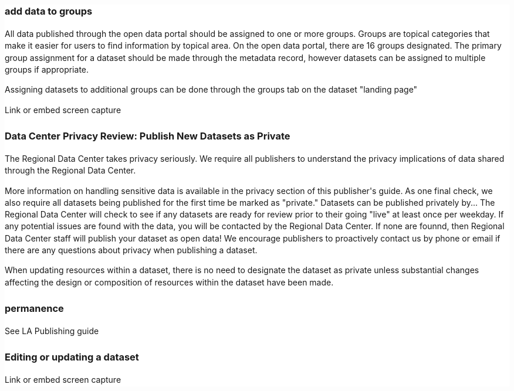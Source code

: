 ### add data to groups

All data published through the open data portal should be assigned to one or more groups. Groups are topical categories that make it easier for users to find information by topical area. On the open data portal, there are 16 groups designated. The primary group assignment for a dataset should be made through the metadata record, however datasets can be assigned to multiple groups if appropriate.

Assigning datasets to additional groups can be done through the groups tab on the dataset "landing page"

Link or embed screen capture

### Data Center Privacy Review: Publish New Datasets as Private

The Regional Data Center takes privacy seriously. We require all publishers to understand the privacy implications of data shared through the Regional Data Center. 

More information on handling sensitive data is available in the privacy section of this publisher's guide. 
As one final check, we also require all datasets being published for the first time be marked as "private." Datasets can be published privately by...
The Regional Data Center will check to see if any datasets are ready for review prior to their going "live" at least once per weekday. If any potential issues are found with the data, you will be contacted by the Regional Data Center. If none are founnd, then Regional Data Center staff will publish your dataset as open data!
We encourage publishers to proactively contact us by phone or email if there are any questions about privacy when publishing a dataset.

When updating resources within a dataset, there is no need to designate the dataset as private unless substantial changes affecting the design or composition of resources within the dataset have been made.

### permanence
See LA Publishing guide

### Editing or updating a dataset

Link or embed screen capture
